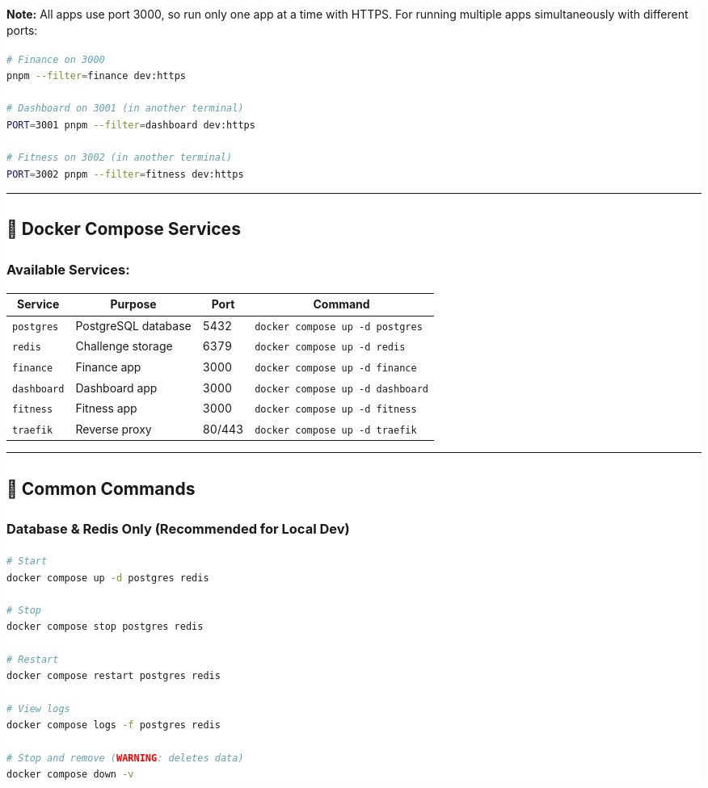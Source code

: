 **Note:** All apps use port 3000, so run only one app at a time with HTTPS. For running multiple apps simultaneously with different ports:
```bash
# Finance on 3000
pnpm --filter=finance dev:https

# Dashboard on 3001 (in another terminal)
PORT=3001 pnpm --filter=dashboard dev:https

# Fitness on 3002 (in another terminal)
PORT=3002 pnpm --filter=fitness dev:https
```

---

## 🐳 Docker Compose Services

### **Available Services:**

| Service | Purpose | Port | Command |
|---------|---------|------|---------|
| `postgres` | PostgreSQL database | 5432 | `docker compose up -d postgres` |
| `redis` | Challenge storage | 6379 | `docker compose up -d redis` |
| `finance` | Finance app | 3000 | `docker compose up -d finance` |
| `dashboard` | Dashboard app | 3000 | `docker compose up -d dashboard` |
| `fitness` | Fitness app | 3000 | `docker compose up -d fitness` |
| `traefik` | Reverse proxy | 80/443 | `docker compose up -d traefik` |

---

## 🔧 Common Commands

### **Database & Redis Only (Recommended for Local Dev)**

```bash
# Start
docker compose up -d postgres redis

# Stop
docker compose stop postgres redis

# Restart
docker compose restart postgres redis

# View logs
docker compose logs -f postgres redis

# Stop and remove (WARNING: deletes data)
docker compose down -v
```
